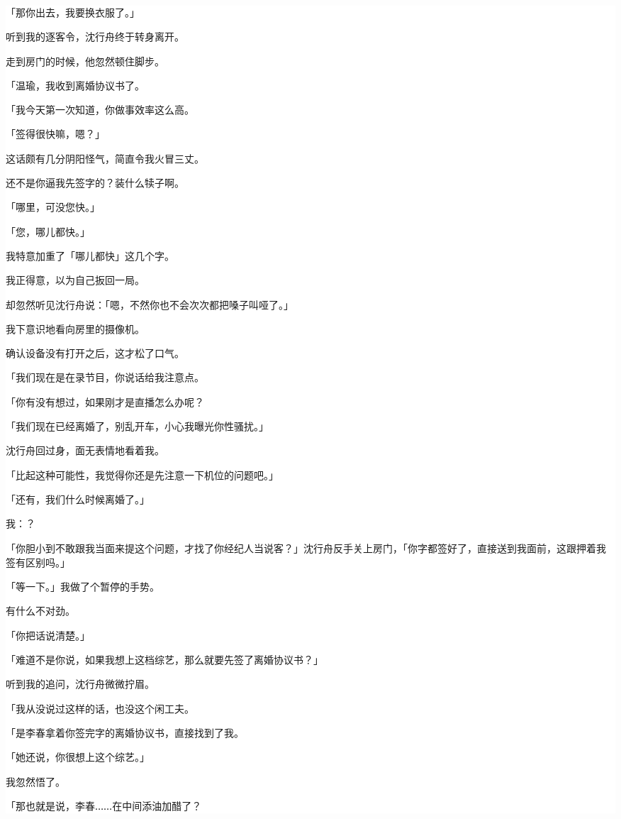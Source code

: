 「那你出去，我要换衣服了。」

听到我的逐客令，沈行舟终于转身离开。

走到房门的时候，他忽然顿住脚步。

「温瑜，我收到离婚协议书了。

「我今天第一次知道，你做事效率这么高。

「签得很快嘛，嗯？」

这话颇有几分阴阳怪气，简直令我火冒三丈。

还不是你逼我先签字的？装什么犊子啊。

「哪里，可没您快。」

「您，哪儿都快。」

我特意加重了「哪儿都快」这几个字。

我正得意，以为自己扳回一局。

却忽然听见沈行舟说：「嗯，不然你也不会次次都把嗓子叫哑了。」

我下意识地看向房里的摄像机。

确认设备没有打开之后，这才松了口气。

「我们现在是在录节目，你说话给我注意点。

「你有没有想过，如果刚才是直播怎么办呢？

「我们现在已经离婚了，别乱开车，小心我曝光你性骚扰。」

沈行舟回过身，面无表情地看着我。

「比起这种可能性，我觉得你还是先注意一下机位的问题吧。」

「还有，我们什么时候离婚了。」

我：？

「你胆小到不敢跟我当面来提这个问题，才找了你经纪人当说客？」沈行舟反手关上房门，「你字都签好了，直接送到我面前，这跟押着我签有区别吗。」

「等一下。」我做了个暂停的手势。

有什么不对劲。

「你把话说清楚。」

「难道不是你说，如果我想上这档综艺，那么就要先签了离婚协议书？」

听到我的追问，沈行舟微微拧眉。

「我从没说过这样的话，也没这个闲工夫。

「是李春拿着你签完字的离婚协议书，直接找到了我。

「她还说，你很想上这个综艺。」

我忽然悟了。

「那也就是说，李春……在中间添油加醋了？
